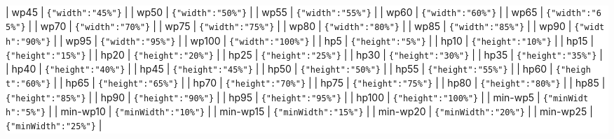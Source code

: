 | wp45                    | `{"width":"45%"}`                                               |
| wp50                    | `{"width":"50%"}`                                               |
| wp55                    | `{"width":"55%"}`                                               |
| wp60                    | `{"width":"60%"}`                                               |
| wp65                    | `{"width":"65%"}`                                               |
| wp70                    | `{"width":"70%"}`                                               |
| wp75                    | `{"width":"75%"}`                                               |
| wp80                    | `{"width":"80%"}`                                               |
| wp85                    | `{"width":"85%"}`                                               |
| wp90                    | `{"width":"90%"}`                                               |
| wp95                    | `{"width":"95%"}`                                               |
| wp100                   | `{"width":"100%"}`                                              |
| hp5                     | `{"height":"5%"}`                                               |
| hp10                    | `{"height":"10%"}`                                              |
| hp15                    | `{"height":"15%"}`                                              |
| hp20                    | `{"height":"20%"}`                                              |
| hp25                    | `{"height":"25%"}`                                              |
| hp30                    | `{"height":"30%"}`                                              |
| hp35                    | `{"height":"35%"}`                                              |
| hp40                    | `{"height":"40%"}`                                              |
| hp45                    | `{"height":"45%"}`                                              |
| hp50                    | `{"height":"50%"}`                                              |
| hp55                    | `{"height":"55%"}`                                              |
| hp60                    | `{"height":"60%"}`                                              |
| hp65                    | `{"height":"65%"}`                                              |
| hp70                    | `{"height":"70%"}`                                              |
| hp75                    | `{"height":"75%"}`                                              |
| hp80                    | `{"height":"80%"}`                                              |
| hp85                    | `{"height":"85%"}`                                              |
| hp90                    | `{"height":"90%"}`                                              |
| hp95                    | `{"height":"95%"}`                                              |
| hp100                   | `{"height":"100%"}`                                             |
| min-wp5                 | `{"minWidth":"5%"}`                                             |
| min-wp10                | `{"minWidth":"10%"}`                                            |
| min-wp15                | `{"minWidth":"15%"}`                                            |
| min-wp20                | `{"minWidth":"20%"}`                                            |
| min-wp25                | `{"minWidth":"25%"}`                                            |